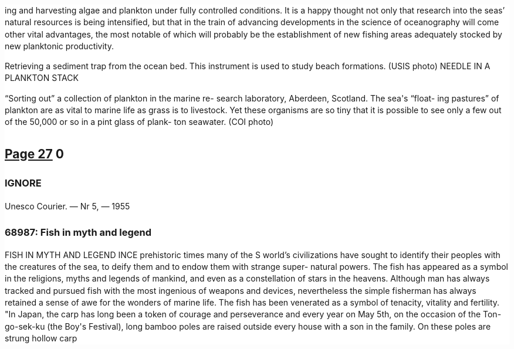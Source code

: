 ing and harvesting algae 
and plankton under fully controlled conditions. 
It is a happy thought not only that research into the seas’ 
natural resources is being intensified, but that in the train 
of advancing developments in the science of oceanography 
will come other vital advantages, the most notable of which 
will probably be the establishment of new fishing areas 
adequately stocked by new planktonic productivity. 
   
Retrieving a sediment trap from the 
ocean bed. This instrument is used to 
study beach formations. (USIS photo) 
NEEDLE 
IN A 
PLANKTON 
STACK 
  
“Sorting out” a collection of 
plankton in the marine re- 
search laboratory, Aberdeen, 
Scotland. The sea's “float- 
ing pastures” of plankton are 
as vital to marine life as 
grass is to livestock. Yet 
these organisms are so tiny 
that it is possible to see only 
a few out of the 50,000 or 
so in a pint glass of plank- 
ton seawater. (COI photo)

## [Page 27](https://demo.humlab.umu.se/courier/068988engo.pdf#page=27) 0

### IGNORE

Unesco Courier. — Nr 5, — 1955 


### 68987: Fish in myth and legend

FISH IN MYTH 
AND LEGEND 
INCE prehistoric times many of the 
S world’s civilizations have sought to 
identify their peoples with the 
creatures of the sea, to deify them 
and to endow them with strange super- 
natural powers. The fish has appeared 
as a symbol in the religions, myths and 
legends of mankind, and even as a 
constellation of stars in the heavens. 
Although man has always tracked and 
pursued fish with the most ingenious of 
weapons and devices, nevertheless the 
simple fisherman has always retained a 
sense of awe for the wonders of marine 
life. The fish has been venerated as a 
symbol of tenacity, vitality and fertility. 
"In Japan, the carp has long been a token 
of courage and perseverance and every 
year on May 5th, on the occasion of 
the Ton-go-sek-ku (the Boy's Festival), 
long bamboo poles are raised outside 
every house with a son in the family. 
On these poles are strung hollow carp 